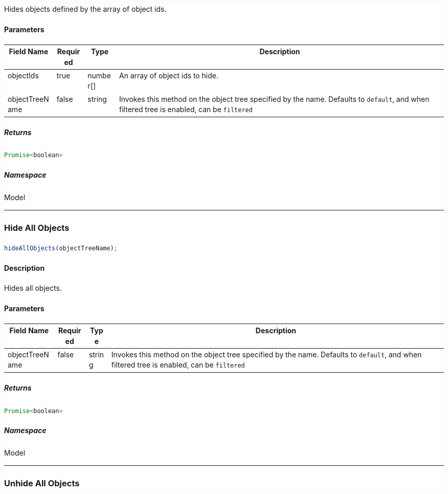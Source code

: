 Hides objects defined by the array of object ids.

#### Parameters

| Field Name | Required | Type | Description |
| - | - | - | - |
| objectIds | true | number[] | An array of object ids to hide. |
| objectTreeName | false | string | Invokes this method on the object tree specified by the name. Defaults to `default`, and when filtered tree is enabled, can be `filtered` |

##### Returns

```js
Promise<boolean>
```

##### Namespace

Model

---

### Hide All Objects

<p class="heading-link-container"><a class="heading-link" href="#hide-all-objects"></a></p>

```js
hideAllObjects(objectTreeName);
```

#### Description

Hides all objects.

#### Parameters

| Field Name | Required | Type | Description |
| - | - | - | - |
| objectTreeName | false | string | Invokes this method on the object tree specified by the name. Defaults to `default`, and when filtered tree is enabled, can be `filtered` |

##### Returns

```js
Promise<boolean>
```

##### Namespace

Model

---

### Unhide All Objects
